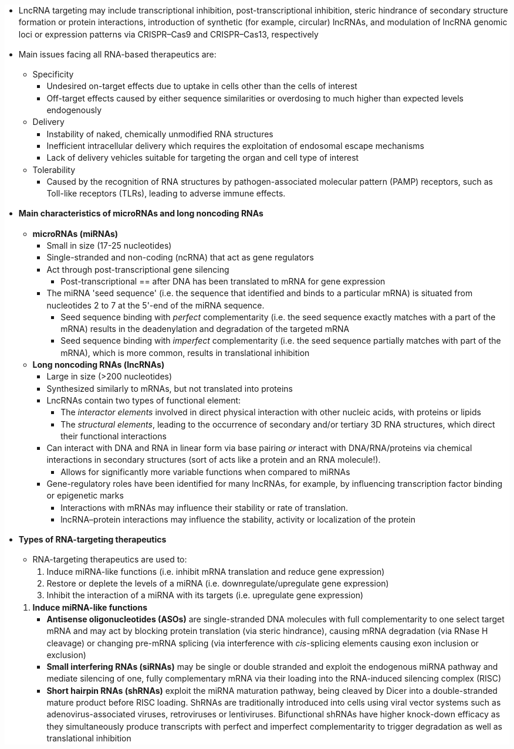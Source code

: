 - LncRNA targeting may include transcriptional inhibition, post-transcriptional inhibition, steric hindrance of secondary structure formation or protein interactions, introduction of synthetic (for example, circular) lncRNAs, and modulation of lncRNA genomic loci or expression patterns via CRISPR–Cas9 and CRISPR–Cas13, respectively
- Main issues facing all RNA-based therapeutics are:
	- Specificity
		- Undesired on-target effects due to uptake in cells other than the cells of interest
		- Off-target effects caused by either sequence similarities or overdosing to much higher than expected levels endogenously
	- Delivery
		- Instability of naked, chemically unmodified RNA structures
		- Inefficient intracellular delivery which requires the exploitation of endosomal escape mechanisms
		- Lack of delivery vehicles suitable for targeting the organ and cell type of interest
	- Tolerability
		-  Caused by the recognition of RNA structures by pathogen-associated molecular pattern (PAMP) receptors, such as Toll-like receptors (TLRs), leading to adverse immune effects.

- **Main characteristics of microRNAs and long noncoding RNAs**
	- **microRNAs (miRNAs)**
		- Small in size (17-25 nucleotides)
		- Single-stranded and non-coding (ncRNA) that act as gene regulators
		- Act through post-transcriptional gene silencing
			- Post-transcriptional == after DNA has been translated to mRNA for gene expression
		- The miRNA 'seed sequence' (i.e. the sequence that identified and binds to a particular mRNA) is situated from nucleotides 2 to 7 at the 5'-end of the miRNA sequence.
			- Seed sequence binding with *perfect* complementarity (i.e. the seed sequence exactly matches with a part of the mRNA) results in the deadenylation and degradation of the targeted mRNA
			- Seed sequence binding with *imperfect* complementarity (i.e. the seed sequence partially matches with part of the mRNA), which is more common, results in translational inhibition
	- **Long noncoding RNAs (lncRNAs)**
		- Large in size (>200 nucleotides)
		- Synthesized similarly to mRNAs, but not translated into proteins
		- LncRNAs contain two types of functional element:
			- The *interactor elements* involved in direct physical interaction with other nucleic acids, with proteins or lipids
			- The *structural elements*, leading to the occurrence of secondary and/or tertiary 3D RNA structures, which direct their functional interactions
		- Can interact with DNA and RNA in linear form via base pairing *or* interact with DNA/RNA/proteins via chemical interactions in secondary structures (sort of acts like a protein and an RNA molecule!).
			- Allows for significantly more variable functions when compared to miRNAs
		- Gene-regulatory roles have been identified for many lncRNAs, for example, by influencing transcription factor binding or epigenetic marks
			- Interactions with mRNAs may influence their stability or rate of translation.
			- lncRNA–protein interactions may influence the stability, activity or localization of the protein
	
- **Types of RNA-targeting therapeutics**
	- RNA-targeting therapeutics are used to:
		1. Induce miRNA-like functions (i.e. inhibit mRNA translation and reduce gene expression)
		2. Restore or deplete the levels of a miRNA (i.e. downregulate/upregulate gene expression)
		3. Inhibit the interaction of a miRNA with its targets (i.e. upregulate gene expression)
	1. **Induce miRNA-like functions**
		- **Antisense oligonucleotides (ASOs)** are single-stranded DNA molecules with full complementarity to one select target mRNA and may act by blocking protein translation (via steric hindrance), causing mRNA degradation (via RNase H cleavage) or changing pre-mRNA splicing (via interference with _cis_-splicing elements causing exon inclusion or exclusion)
		- **Small interfering RNAs (siRNAs)** may be single or double stranded and exploit the endogenous miRNA pathway and mediate silencing of one, fully complementary mRNA via their loading into the RNA-induced silencing complex (RISC)
		- **Short hairpin RNAs (shRNAs)** exploit the miRNA maturation pathway, being cleaved by Dicer into a double-stranded mature product before RISC loading. ShRNAs are traditionally introduced into cells using viral vector systems such as adenovirus-associated viruses, retroviruses or lentiviruses. Bifunctional shRNAs have higher knock-down efficacy as they simultaneously produce transcripts with perfect and imperfect complementarity to trigger degradation as well as translational inhibition
